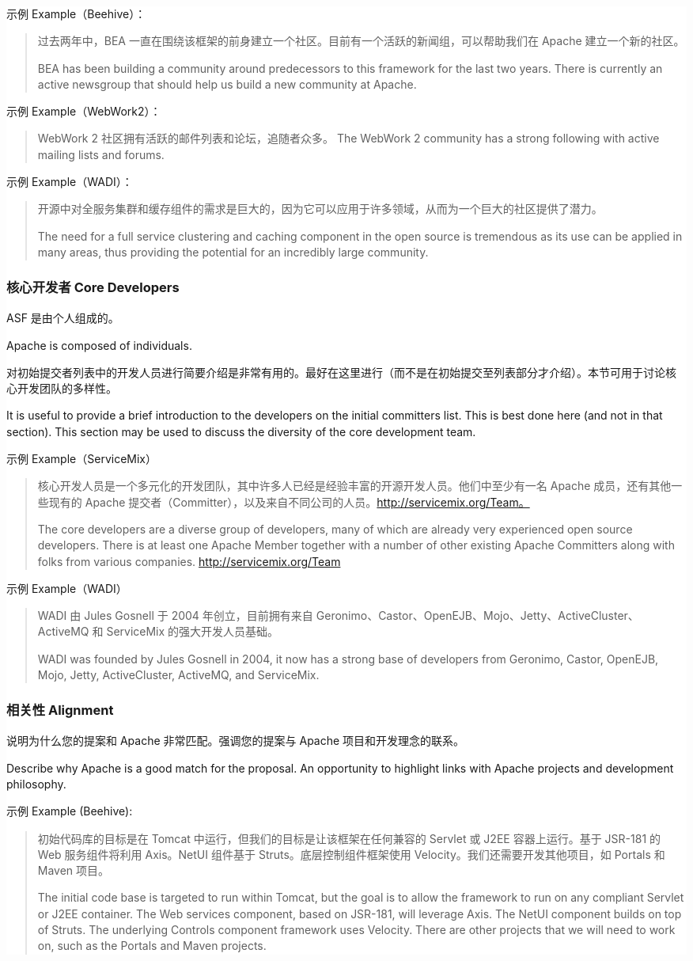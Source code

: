 示例 Example（Beehive）：

> 过去两年中，BEA 一直在围绕该框架的前身建立一个社区。目前有一个活跃的新闻组，可以帮助我们在 Apache 建立一个新的社区。
> 
> BEA has been building a community around predecessors to this framework for the last two years. There is currently an active newsgroup that should help us build a new community at Apache.

示例 Example（WebWork2）：

> WebWork 2 社区拥有活跃的邮件列表和论坛，追随者众多。
> The WebWork 2 community has a strong following with active mailing lists and forums.

示例 Example（WADI）：

> 开源中对全服务集群和缓存组件的需求是巨大的，因为它可以应用于许多领域，从而为一个巨大的社区提供了潜力。
> 
> The need for a full service clustering and caching component in the open source is tremendous as its use can be applied in many areas, thus providing the potential for an incredibly large community.

### 核心开发者 Core Developers 

ASF 是由个人组成的。

Apache is composed of individuals.

对初始提交者列表中的开发人员进行简要介绍是非常有用的。最好在这里进行（而不是在初始提交至列表部分才介绍）。本节可用于讨论核心开发团队的多样性。

It is useful to provide a brief introduction to the developers on the initial committers list. This is best done here (and not in that section). This section may be used to discuss the diversity of the core development team.

示例 Example（ServiceMix）

> 核心开发人员是一个多元化的开发团队，其中许多人已经是经验丰富的开源开发人员。他们中至少有一名 Apache 成员，还有其他一些现有的 Apache 提交者（Committer），以及来自不同公司的人员。http://servicemix.org/Team。
>
> The core developers are a diverse group of developers, many of which are already very experienced open source developers. There is at least one Apache Member together with a number of other existing Apache Committers along with folks from various companies. http://servicemix.org/Team

示例 Example（WADI）

> WADI 由 Jules Gosnell 于 2004 年创立，目前拥有来自 Geronimo、Castor、OpenEJB、Mojo、Jetty、ActiveCluster、ActiveMQ 和 ServiceMix 的强大开发人员基础。
>
> WADI was founded by Jules Gosnell in 2004, it now has a strong base of developers from Geronimo, Castor, OpenEJB, Mojo, Jetty, ActiveCluster, ActiveMQ, and ServiceMix.

### 相关性 Alignment 

说明为什么您的提案和 Apache 非常匹配。强调您的提案与 Apache 项目和开发理念的联系。

Describe why Apache is a good match for the proposal. An opportunity to highlight links with Apache projects and development philosophy.

示例 Example (Beehive):
> 初始代码库的目标是在 Tomcat 中运行，但我们的目标是让该框架在任何兼容的 Servlet 或 J2EE 容器上运行。基于 JSR-181 的 Web 服务组件将利用 Axis。NetUI 组件基于 Struts。底层控制组件框架使用 Velocity。我们还需要开发其他项目，如 Portals 和 Maven 项目。
>
> The initial code base is targeted to run within Tomcat, but the goal is to allow the framework to run on any compliant Servlet or J2EE container. The Web services component, based on JSR-181, will leverage Axis. The NetUI component builds on top of Struts. The underlying Controls component framework uses Velocity. There are other projects that we will need to work on, such as the Portals and Maven projects.
